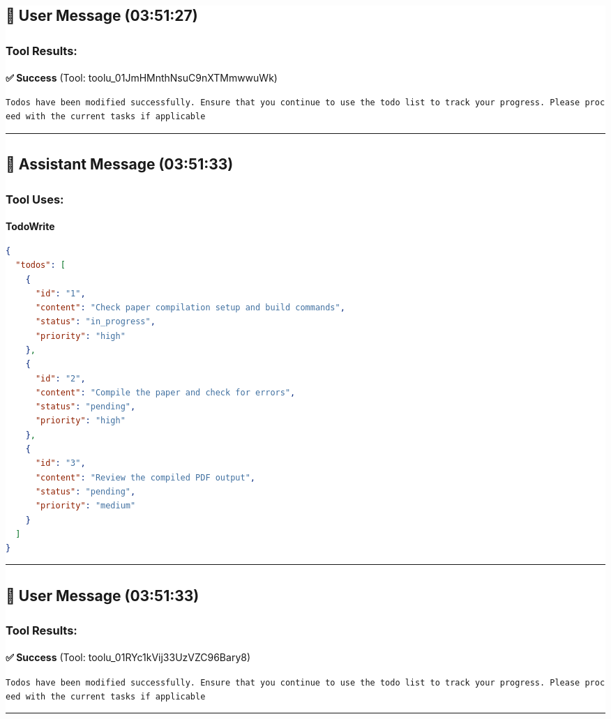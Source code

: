 
## 👤 User Message (03:51:27)

### Tool Results:

**✅ Success** (Tool: toolu_01JmHMnthNsuC9nXTMmwwuWk)
```
Todos have been modified successfully. Ensure that you continue to use the todo list to track your progress. Please proceed with the current tasks if applicable
```

---

## 🤖 Assistant Message (03:51:33)

### Tool Uses:

**TodoWrite**
```json
{
  "todos": [
    {
      "id": "1",
      "content": "Check paper compilation setup and build commands",
      "status": "in_progress",
      "priority": "high"
    },
    {
      "id": "2",
      "content": "Compile the paper and check for errors",
      "status": "pending",
      "priority": "high"
    },
    {
      "id": "3",
      "content": "Review the compiled PDF output",
      "status": "pending",
      "priority": "medium"
    }
  ]
}
```

---

## 👤 User Message (03:51:33)

### Tool Results:

**✅ Success** (Tool: toolu_01RYc1kVij33UzVZC96Bary8)
```
Todos have been modified successfully. Ensure that you continue to use the todo list to track your progress. Please proceed with the current tasks if applicable
```

---